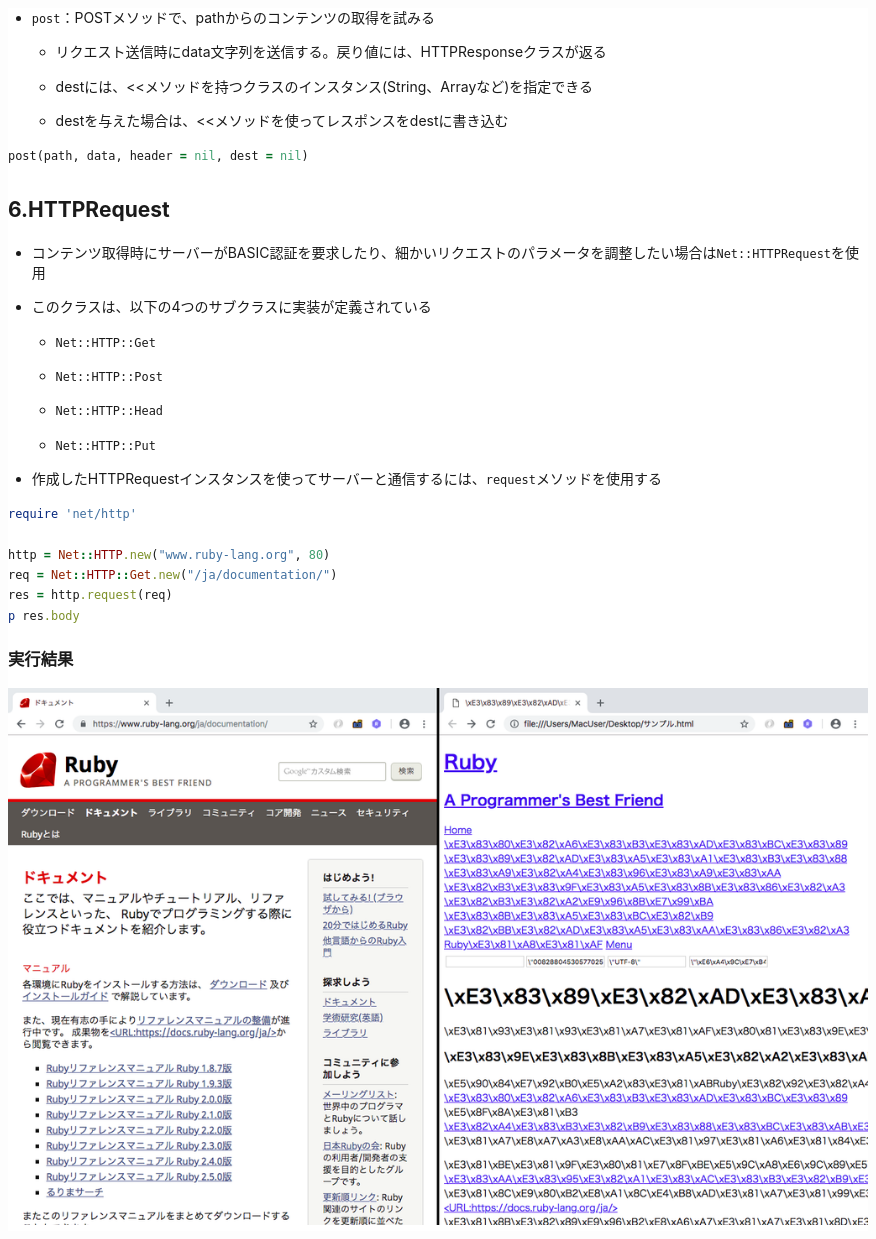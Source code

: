* `post`：POSTメソッドで、pathからのコンテンツの取得を試みる

  * リクエスト送信時にdata文字列を送信する。戻り値には、HTTPResponseクラスが返る

  * destには、<<メソッドを持つクラスのインスタンス(String、Arrayなど)を指定できる

  * destを与えた場合は、<<メソッドを使ってレスポンスをdestに書き込む

```ruby
post(path, data, header = nil, dest = nil)
```



## 6.HTTPRequest

* コンテンツ取得時にサーバーがBASIC認証を要求したり、細かいリクエストのパラメータを調整したい場合は`Net::HTTPRequest`を使用

* このクラスは、以下の4つのサブクラスに実装が定義されている

  * `Net::HTTP::Get`

  * `Net::HTTP::Post`

  * `Net::HTTP::Head`

  * `Net::HTTP::Put`

* 作成したHTTPRequestインスタンスを使ってサーバーと通信するには、`request`メソッドを使用する

```ruby
require 'net/http'

http = Net::HTTP.new("www.ruby-lang.org", 80)
req = Net::HTTP::Get.new("/ja/documentation/")
res = http.request(req)
p res.body
```



### 実行結果

![コンテンツの取得](./images/6-5/コンテンツの取得.png)
